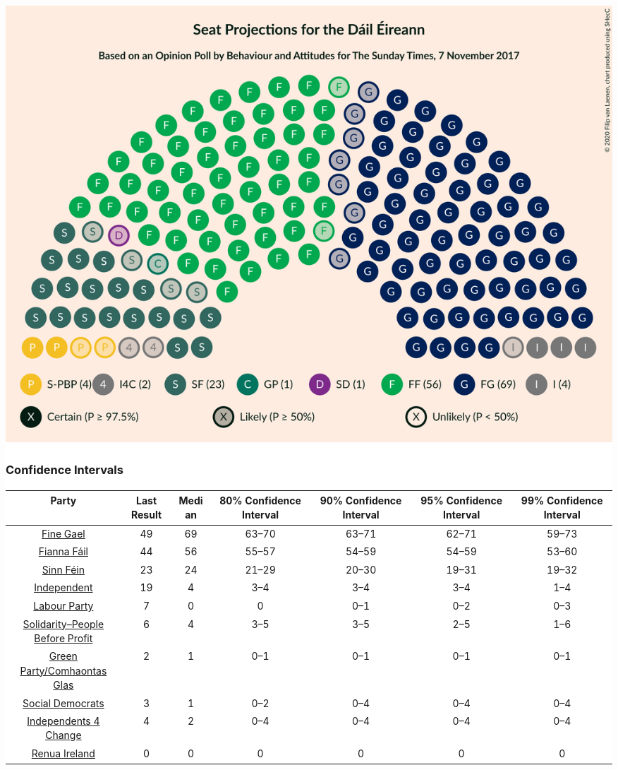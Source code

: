 ![Graph with seating plan not yet produced](2017-11-07-BehaviourandAttitudes-seating-plan.png "Seating Plan")

### Confidence Intervals

| Party | Last Result | Median | 80% Confidence Interval | 90% Confidence Interval | 95% Confidence Interval | 99% Confidence Interval |
|:-----:|:-----------:|:------:|:-----------------------:|:-----------------------:|:-----------------------:|:-----------------------:|
| <a href="#fine-gael">Fine Gael</a> | 49 | 69 | 63–70 |63–71 |62–71 |59–73 |
| <a href="#fianna-fáil">Fianna Fáil</a> | 44 | 56 | 55–57 |54–59 |54–59 |53–60 |
| <a href="#sinn-féin">Sinn Féin</a> | 23 | 24 | 21–29 |20–30 |19–31 |19–32 |
| <a href="#independent">Independent</a> | 19 | 4 | 3–4 |3–4 |3–4 |1–4 |
| <a href="#labour-party">Labour Party</a> | 7 | 0 | 0 |0–1 |0–2 |0–3 |
| <a href="#solidarity–people-before-profit">Solidarity–People Before Profit</a> | 6 | 4 | 3–5 |3–5 |2–5 |1–6 |
| <a href="#green-party/comhaontas-glas">Green Party/Comhaontas Glas</a> | 2 | 1 | 0–1 |0–1 |0–1 |0–1 |
| <a href="#social-democrats">Social Democrats</a> | 3 | 1 | 0–2 |0–4 |0–4 |0–4 |
| <a href="#independents-4-change">Independents 4 Change</a> | 4 | 2 | 0–4 |0–4 |0–4 |0–4 |
| <a href="#renua-ireland">Renua Ireland</a> | 0 | 0 | 0 |0 |0 |0 |
